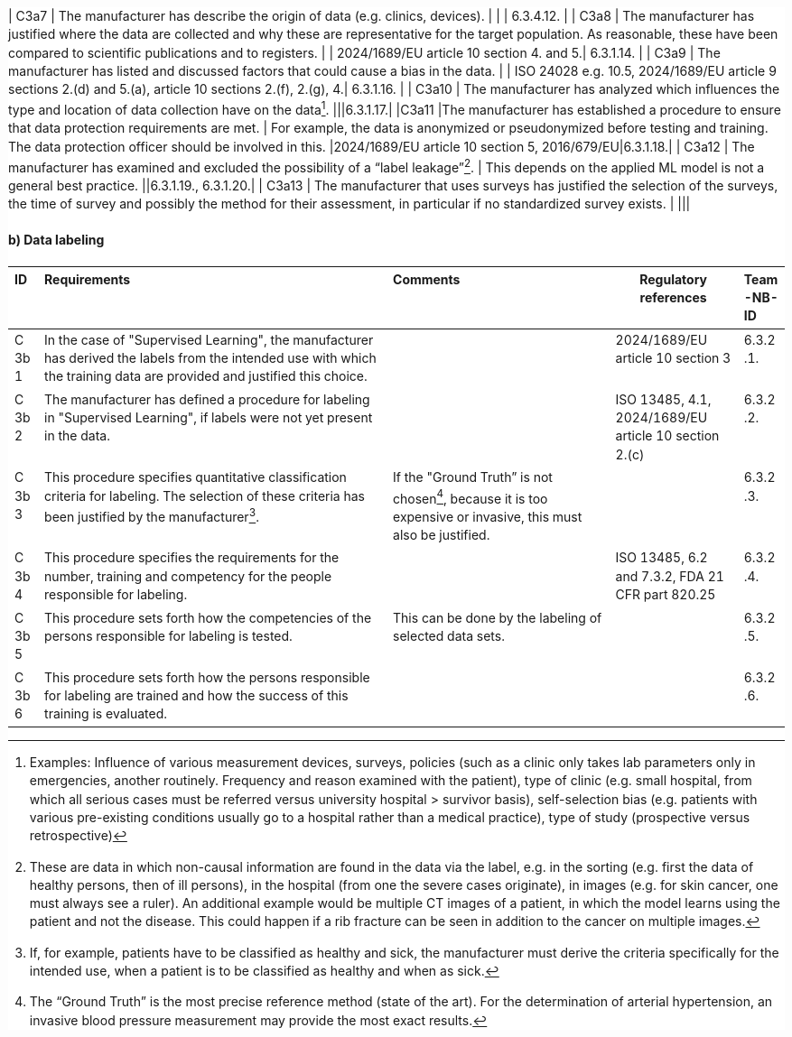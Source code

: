 | C3a7 | The manufacturer has describe the origin of data (e.g. clinics, devices). |  | | 6.3.4.12. |
| C3a8 | The manufacturer has justified where the data are collected and why these are representative for the target population. As reasonable, these have been compared to scientific publications and to registers. | | 2024/1689/EU article 10 section 4. and 5.| 6.3.1.14. |
| C3a9 | The manufacturer has listed and discussed factors that could cause a bias in the data. |   | ISO 24028 e.g. 10.5, 2024/1689/EU article 9 sections 2.(d) and 5.(a), article 10 sections 2.(f), 2.(g), 4.| 6.3.1.16. |
| C3a10 | The manufacturer has analyzed which influences the type and location of data collection have on the data[^C.3.a.5]. |||6.3.1.17.|
|C3a11 |The manufacturer has established a procedure to ensure that data protection requirements are met. | For example, the data is anonymized or pseudonymized before testing and training. The data protection officer should be involved in this.  |2024/1689/EU article 10 section 5, 2016/679/EU|6.3.1.18.|
| C3a12 | The manufacturer has examined and excluded the possibility of a “label leakage”[^C.3.a.6]. | This depends on the applied ML model is not a general best practice. ||6.3.1.19., 6.3.1.20.|
| C3a13 | The manufacturer that uses surveys has justified the selection of the surveys, the time of survey and possibly the method for their assessment, in particular if no standardized survey exists. |                                                              |||

[^C.3.a.1]: A specification for the number of data is hardly possible. This depends on the “signal-noise-ratio” among other things. For example, for one data set, the percentage of relevant genes and the strength and frequency of the predicted effects affect the number. For data to be classified, the number of the data sets with the rare class (e.g. the prevalence of diseases) is decisive.

[^C.3.a.2]: e.g. demographic data (age, gender), physical parameters (height, weight), diseases, vital parameters, lab parameters, presence of additional tests, case history.

[^C.3.a.3]: Examples: **Example 1**: Patients who must be ruled out due to a heart pacemaker or lung surgery because the images cannot be analyzed or could lead to erroneous classification. **Example 2**: Formats and technical parameters such as image sizes, resolution, brightness and contrasts, color coding, compression, recording equipment, recording method (e.g. CT versus MRI), with or without contrast agent, zoom. **Example 3**: Completeness of meta-data.

[^C.3.a.4]: Usually, the calculation of distributions (histograms), mean / average values, quartiles, possibly “joint distribution of features". The correlation of data among that data should be examined. Additional examples are found in the [publication by Sarah Holland et al.](https://arxiv.org/pdf/1805.03677.pdf) (such as in table 1)

[^C.3.a.5]: Examples: Influence of various measurement devices, surveys, policies (such as a clinic only takes lab parameters only in emergencies, another routinely. Frequency and reason examined with the patient), type of clinic (e.g. small hospital, from which all serious cases must be referred versus university hospital > survivor basis), self-selection bias (e.g. patients with various pre-existing conditions usually go to a hospital rather than a medical practice), type of study (prospective versus retrospective)

[^C.3.a.6]: These are data in which non-causal information are found in the data via the label, e.g. in the sorting (e.g. first the data of healthy persons, then of ill persons), in the hospital (from one the severe cases originate), in images (e.g. for skin cancer, one must always see a ruler). An additional example would be multiple CT images of a patient, in which the model learns using the patient and not the disease. This could happen if a rib fracture can be seen in addition to the cancer on multiple images.

[^C.3.a.7]: The Team-NB document starts the numbering of this section with 9 instead of 1. I.e. there are no items 6.3.1.1. to 6.3.1.8.

#### b) Data labeling

| ID                                               | Requirements                                                 | Comments                                                     | Regulatory references| Team-NB-ID |
| :------------------------------------------------------------| :------------------------------------------------------------|:--|---|:--|
| C3b1 |  In the case of "Supervised Learning", the manufacturer has derived the labels from the intended use with which the training data are provided and justified this choice. | |2024/1689/EU article 10 section 3|6.3.2.1.|
| C3b2 | The manufacturer has defined a procedure for labeling in "Supervised Learning", if labels were not yet present in the data.   | | ISO 13485, 4.1, 2024/1689/EU article 10 section 2.(c) | 6.3.2.2. |
| C3b3 | This procedure specifies quantitative classification criteria for labeling. The selection of these criteria has been justified by the manufacturer[^C.3.b.1]. | If the "Ground Truth” is not chosen[^C.3.b.2], because it is too expensive or invasive, this must also be justified. |                                                            | 6.3.2.3. |
| C3b4 | This procedure specifies the requirements for the number, training and competency for the people responsible for labeling. |  | ISO 13485, 6.2 and 7.3.2, FDA 21 CFR part 820.25  | 6.3.2.4. |
| C3b5 | This procedure sets forth how the competencies of the persons responsible for labeling is tested. | This can be done by the labeling of selected data sets.      ||6.3.2.5.|
| C3b6 | This procedure sets forth how the persons responsible for labeling are trained and how the success of this training is evaluated. |                                                              ||6.3.2.6.|

[^B2-01]: Examples are: Data Scientists, Developers, Testers, Regulatory Affairs and Quality Mangers, Service and Support Employees, Product Managers, Medical Device Consultants, Physicians
[^B2-02]: Competencies levels such as understanding of capability to perform tasks should be listed, not just subjects
[^C.1.c.1]: **Example**: Purpose: The software supports radiologists in diagnosing cancers using CT images of the head. Quantitative value: 95% of radiologists working with software detect the cancer.
[^C.2.a.1]: Examples:  **Example 1**: The stakeholder requirement (user requirement) states that 95% of radiologists must be able to detect a cancer with the product. The requirement of the algorithm states that it must display a sensitivity of 97%. **Example 2**: The stakeholder requirements state that arterial calcification must be able to be detected at a sensitivity of 92%. The requirements of the algorithm state that it must be able to exactly predict the strength of the plaques in the blood to 0.2 mm.
[^C.2.a.2]:  Examples: incomplete data sets, lack of data sets, wrong data format, excessive data quantities, data outside of specified value ranges, wrong temporal sequence of data.
[^C.2.d.1]: The state-of-the-art of technology is not necessarily consistent with the state of science and thus the gold standard nor with the “Ground Truth”. This means that the system requirements are lower than with a gold standard respectively the "Ground Truth". This would be the case in particular if the latter require an invasive or very cost-intensive procedure.
[^C.3.b.1]: If, for example,  patients have to be classified as healthy and sick, the manufacturer must derive the criteria specifically for the intended use, when a patient is to be classified as healthy and when as sick.
[^C.3.b.2]: The “Ground Truth” is the most precise reference method (state of the art). For the determination of arterial hypertension, an invasive blood pressure measurement may provide the most exact results.
[^C.3.b.3]: The labeling of dozens of data sets is arduous. A payment per data set can cause an inappropriate motivation.
[^C.3.c.0]: Options include software tests and redundant or alternative calculations such as with Excel.
[^C.3.c.1]: The options for processing include deleting the data set, replacement by the average value of other data sets, new value “missing” (for categorical values).
[^C.3.c.2]: An example for "missing not at random” is lab values that are too high that are cut off.
[^C.3.c.3]: The options for processing include deleting the data set, correcting the value, setting the value to a set value (min/max).
[^C.3.c.4]: This justification is more important in the regression method than with tree-based methods.
[^C.3.c.5]: Examples are x-rays of poor quality or patients who do not meet the inclusion criteria.
[^C.3.d.1.]: The numbering of the corresponding section 6.3.4 in Team-NB document starts with 9. I.e. the numbers 6.3.4.1. - 6.3.4.8. are missing.
[^C.4.a.1]: For data with rare features or labels, it may be necessary to distribute the data not just at random.
[^C.4.a.2]: Examples of this are normalization, selection of class labels (e.g. 0 or 1), selection of column names, distribution of categorical values over multiple columns.
[^C.4.b.1]: Examples: Loss function, optimizer, learning rate, number of epochs
[^C.4.b.2]: It can be useful to show the dependence of the quality of the model on the number of epochs by means of learning curves. These learning curves exist, for example, for neural networks and boosting methods, but not for models with numerical solution (e.g. linear regression) or with a single tree.	
[^C.4.c.1]: Classification tasks must take into account the current state of research.
[^C.4.c.2]: Approaches include LIME (Local Interpretable Model-agnostic Explanations), Beta (Black Box Explanations through Transparent Approximations), LRP (Layer-wise Relevance Propagation) and Feature Summary Statistics (incl. Feature Importance and Feature Interaction).
[^C.4.c.3]: Examples of Shapley-Values, ICE-Plots, Partial Dependency Plots (PDP)
[^C.4.c.4]: For examples see http://yosinski.com/deepvis
[^C.4.d.1]: Trained models can be serialized.
[^C.5.a.1]: The manufacturers should adhere to the normal best practices such as adherence to coding guidelines, review of code by code reviews using defined criteria, testing to code with unit tests with a defined coverage, etc.  A description of the code (architecture) should make it easy to understand which code performs which task.
[^C.5.d.1]: State-of-the-Art does not necessarily correspond to the Gold Standard, which in turn does not necessarily correspond to the Ground Truth. I.e., the system requirements may be lower than for a gold standard or ground truth, especially if the latter requires an invasive or very costly procedure.    
[^C.5.2.d]: Examples of this phenomenon can be found [here](https://mindfulmodeler.substack.com/p/correction-you-can-break-a-predictive).  
[^C.6.1]: Using examples, check that the efficacy of risk management measures was tested so that there is a traceability of risks to risk control measures.
[^C.6.2]: Changes may affect the intended use, the input data and the clinical and analytical performance.
[^C.6.3]: The approach must, for example, address handling data, re-training, the performance and the updates.
[^D.2.1]: Examples for these feedback loops: **Example 1**: A travel recommendation app sends targeted advertising depending on feature (last trip). This influences travel behavior. **Example 2**: An algorithm provides prognoses. Therefore, the physician will treat the patients better or earlier...
[^D.2.2]: Example 1 (criminalistics)
[^D.2.3]: Example: Radiologists rely on the software and don't look at the images anymore, so they overlook findings.
[^D.2.4]: Examples would be ethical challenges such as the YouTube algorithm, which achieves the goal, maximizing the click count or use duration, but promoting violence and conspiracy videos.
[^D.2.5]: One speaks here of a distribution shift or data drift.
[^D.2.6:]: The manufacturer should set threshold values for features or for the variance / covariance over time. This allows visualization or quantification in particular for non-normally distributed data over the comparison of histograms or core density estimations.
[^D.2.7]: For example, have the manufacturer explain the process on how it is systematically informed of new developments in machine learning, and how it assesses these developments and reacts to them.